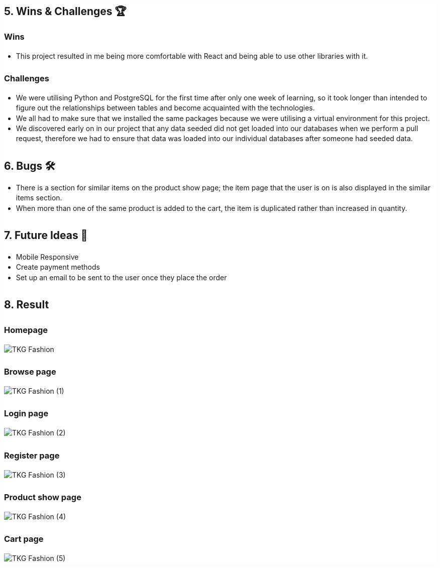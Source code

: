<a name=“wins”></a>
## 5. Wins & Challenges 🏆
### Wins
* This project resulted in me being more comfortable with React and being able to use other libraries with it.

### Challenges
* We were utilising Python and PostgreSQL for the first time after only one week of learning, so it took longer than intended to figure out the relationships between tables and become acquainted with the technologies.
* We all had to make sure that we installed the same packages because we were utilising a virtual environment for this project.
* We discovered early on in our project that any data seeded did not get loaded into our databases when we perform a pull request, therefore we had to ensure that data was loaded into our individual databases after someone had seeded data.

<a name=“bugs”></a>
## 6. Bugs 🛠️
* There is a section for similar items on the product show page; the item page that the user is on is also displayed in the similar items section.
* When more than one of the same product is added to the cart, the item is duplicated rather than increased in quantity.

<a name=“future”></a>
## 7. Future Ideas 💭
* Mobile Responsive 
* Create payment methods 
* Set up an email to be sent to the user once they place the order

<a name=“result”></a>
## 8. Result

### Homepage 
![TKG Fashion](https://user-images.githubusercontent.com/59033443/151790209-e357a40d-ed19-40ea-9139-6a85678504c2.png)

### Browse page
![TKG Fashion (1)](https://user-images.githubusercontent.com/59033443/151790518-e744c334-0b3f-48d7-8a2a-369a61e2d72d.png)

### Login page 
![TKG Fashion (2)](https://user-images.githubusercontent.com/59033443/151793281-a2eaaffb-6799-4f29-82ad-c010b06b88b8.png)

### Register page
![TKG Fashion (3)](https://user-images.githubusercontent.com/59033443/151793412-6fb2e492-1ee1-483f-b7a5-db96f676e53b.png)

### Product show page
![TKG Fashion (4)](https://user-images.githubusercontent.com/59033443/151793539-73d64c2f-922d-4314-b72f-73f6df282173.png)

### Cart page
![TKG Fashion (5)](https://user-images.githubusercontent.com/59033443/151794188-b506b621-3beb-44ef-970e-f5b7946ce817.png)

